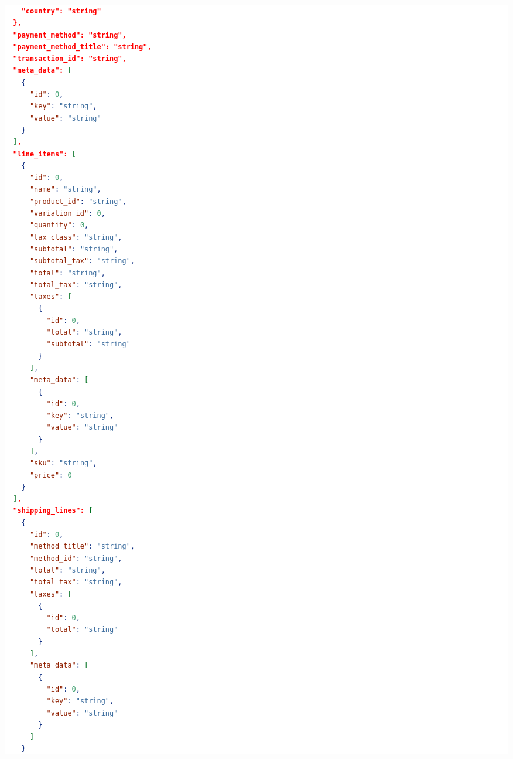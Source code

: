 ```json
    "country": "string"
  },
  "payment_method": "string",
  "payment_method_title": "string",
  "transaction_id": "string",
  "meta_data": [
    {
      "id": 0,
      "key": "string",
      "value": "string"
    }
  ],
  "line_items": [
    {
      "id": 0,
      "name": "string",
      "product_id": "string",
      "variation_id": 0,
      "quantity": 0,
      "tax_class": "string",
      "subtotal": "string",
      "subtotal_tax": "string",
      "total": "string",
      "total_tax": "string",
      "taxes": [
        {
          "id": 0,
          "total": "string",
          "subtotal": "string"
        }
      ],
      "meta_data": [
        {
          "id": 0,
          "key": "string",
          "value": "string"
        }
      ],
      "sku": "string",
      "price": 0
    }
  ],
  "shipping_lines": [
    {
      "id": 0,
      "method_title": "string",
      "method_id": "string",
      "total": "string",
      "total_tax": "string",
      "taxes": [
        {
          "id": 0,
          "total": "string"
        }
      ],
      "meta_data": [
        {
          "id": 0,
          "key": "string",
          "value": "string"
        }
      ]
    }
```